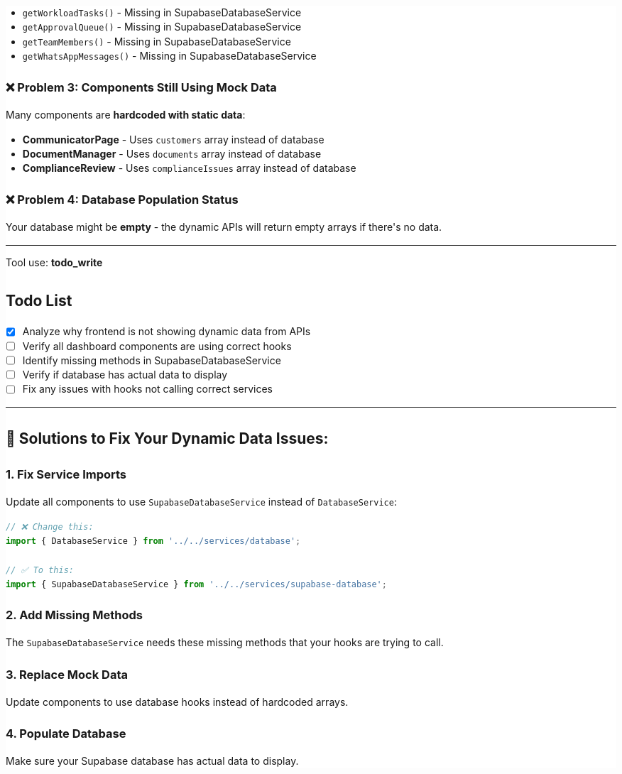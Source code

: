- `getWorkloadTasks()` - Missing in SupabaseDatabaseService
- `getApprovalQueue()` - Missing in SupabaseDatabaseService  
- `getTeamMembers()` - Missing in SupabaseDatabaseService
- `getWhatsAppMessages()` - Missing in SupabaseDatabaseService

### **❌ Problem 3: Components Still Using Mock Data**
Many components are **hardcoded with static data**:

- **CommunicatorPage** - Uses `customers` array instead of database
- **DocumentManager** - Uses `documents` array instead of database
- **ComplianceReview** - Uses `complianceIssues` array instead of database

### **❌ Problem 4: Database Population Status**
Your database might be **empty** - the dynamic APIs will return empty arrays if there's no data.


---

Tool use: **todo_write**

## Todo List

- [x] Analyze why frontend is not showing dynamic data from APIs
- [ ] Verify all dashboard components are using correct hooks
- [ ] Identify missing methods in SupabaseDatabaseService
- [ ] Verify if database has actual data to display
- [ ] Fix any issues with hooks not calling correct services

---

## **🔧 Solutions to Fix Your Dynamic Data Issues:**

### **1. Fix Service Imports**
Update all components to use `SupabaseDatabaseService` instead of `DatabaseService`:

```typescript
// ❌ Change this:
import { DatabaseService } from '../../services/database';

// ✅ To this:
import { SupabaseDatabaseService } from '../../services/supabase-database';
```

### **2. Add Missing Methods**
The `SupabaseDatabaseService` needs these missing methods that your hooks are trying to call.

### **3. Replace Mock Data**
Update components to use database hooks instead of hardcoded arrays.

### **4. Populate Database**
Make sure your Supabase database has actual data to display.
